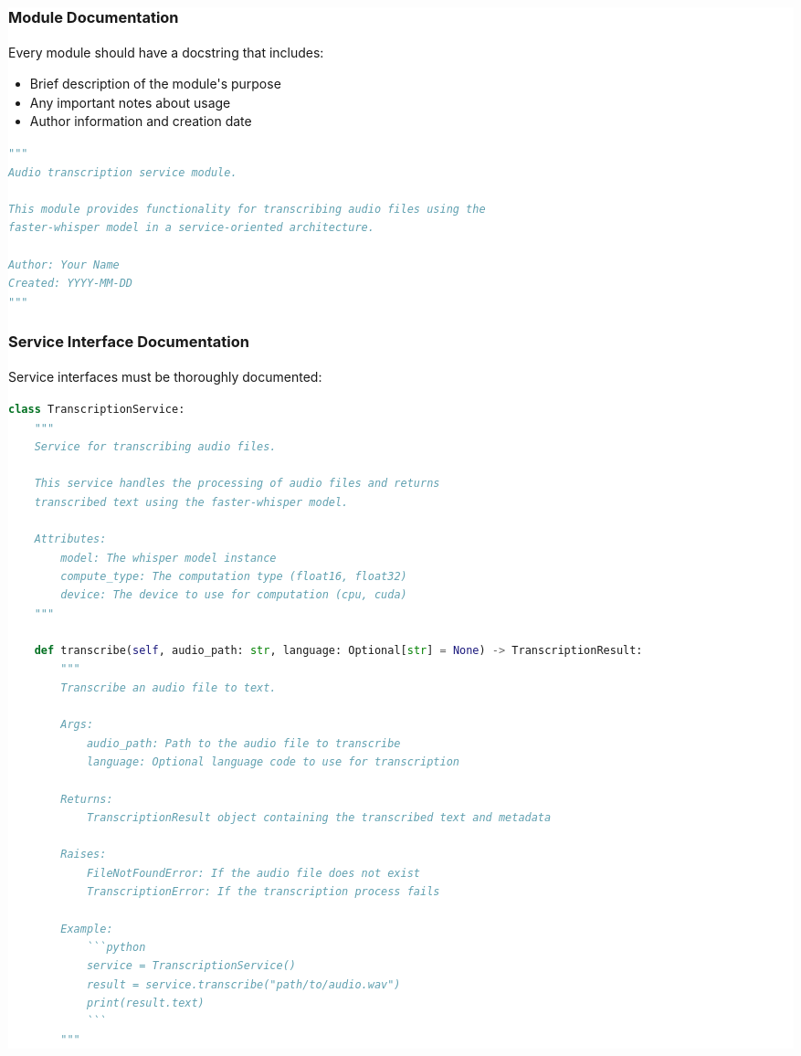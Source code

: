 ### Module Documentation
Every module should have a docstring that includes:
- Brief description of the module's purpose
- Any important notes about usage
- Author information and creation date

```python
"""
Audio transcription service module.

This module provides functionality for transcribing audio files using the
faster-whisper model in a service-oriented architecture.

Author: Your Name
Created: YYYY-MM-DD
"""
```

### Service Interface Documentation
Service interfaces must be thoroughly documented:

```python
class TranscriptionService:
    """
    Service for transcribing audio files.
    
    This service handles the processing of audio files and returns
    transcribed text using the faster-whisper model.
    
    Attributes:
        model: The whisper model instance
        compute_type: The computation type (float16, float32)
        device: The device to use for computation (cpu, cuda)
    """
    
    def transcribe(self, audio_path: str, language: Optional[str] = None) -> TranscriptionResult:
        """
        Transcribe an audio file to text.
        
        Args:
            audio_path: Path to the audio file to transcribe
            language: Optional language code to use for transcription
            
        Returns:
            TranscriptionResult object containing the transcribed text and metadata
            
        Raises:
            FileNotFoundError: If the audio file does not exist
            TranscriptionError: If the transcription process fails
            
        Example:
            ```python
            service = TranscriptionService()
            result = service.transcribe("path/to/audio.wav")
            print(result.text)
            ```
        """
```
